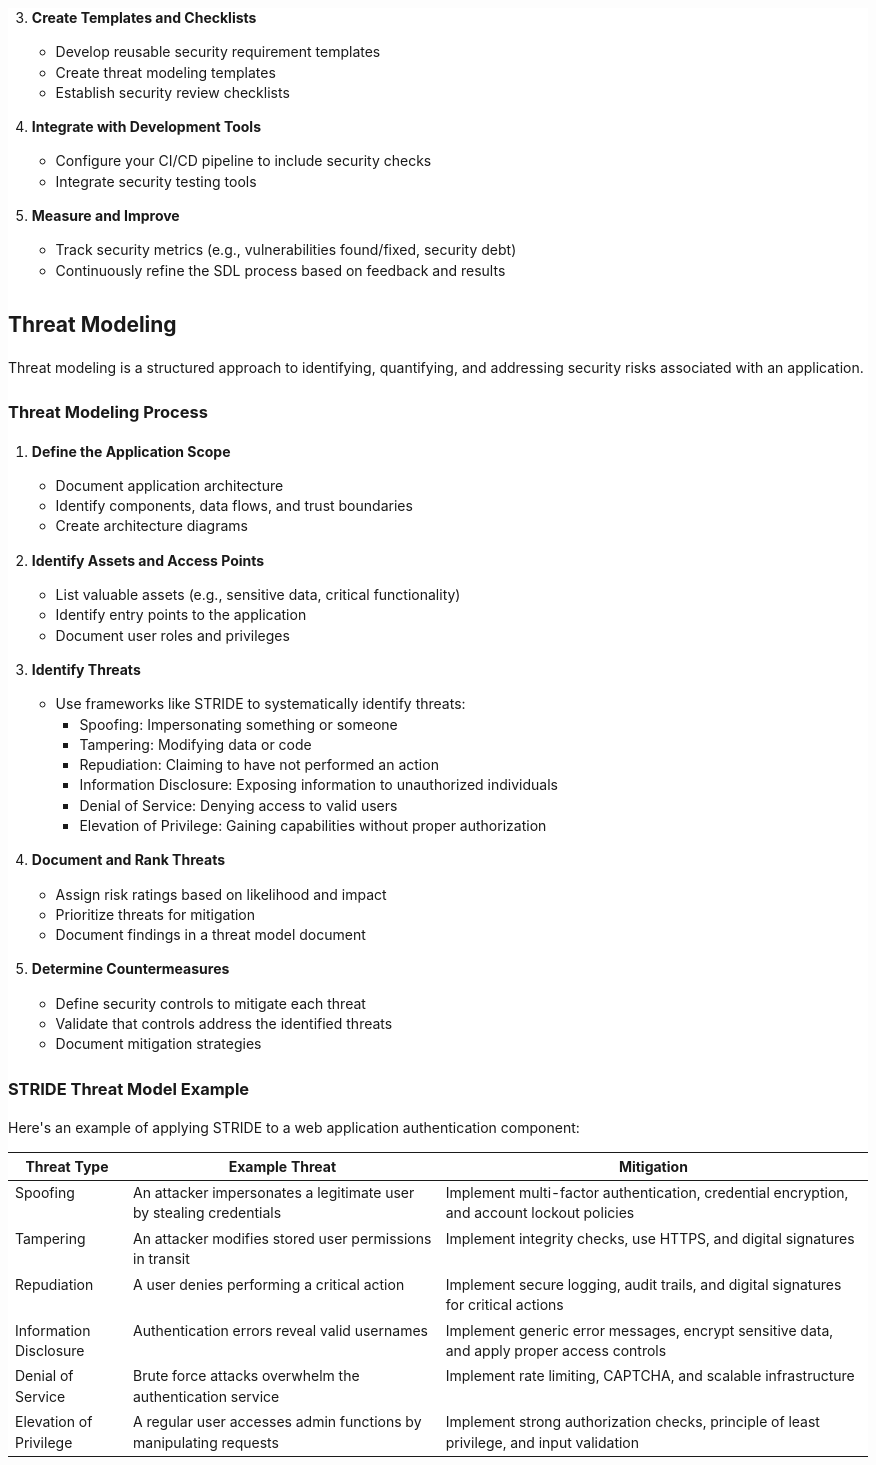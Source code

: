 3. **Create Templates and Checklists**
   - Develop reusable security requirement templates
   - Create threat modeling templates
   - Establish security review checklists

4. **Integrate with Development Tools**
   - Configure your CI/CD pipeline to include security checks
   - Integrate security testing tools

5. **Measure and Improve**
   - Track security metrics (e.g., vulnerabilities found/fixed, security debt)
   - Continuously refine the SDL process based on feedback and results

## Threat Modeling

Threat modeling is a structured approach to identifying, quantifying, and addressing security risks associated with an application.

### Threat Modeling Process

1. **Define the Application Scope**
   - Document application architecture
   - Identify components, data flows, and trust boundaries
   - Create architecture diagrams

2. **Identify Assets and Access Points**
   - List valuable assets (e.g., sensitive data, critical functionality)
   - Identify entry points to the application
   - Document user roles and privileges

3. **Identify Threats**
   - Use frameworks like STRIDE to systematically identify threats:
     - Spoofing: Impersonating something or someone
     - Tampering: Modifying data or code
     - Repudiation: Claiming to have not performed an action
     - Information Disclosure: Exposing information to unauthorized individuals
     - Denial of Service: Denying access to valid users
     - Elevation of Privilege: Gaining capabilities without proper authorization

4. **Document and Rank Threats**
   - Assign risk ratings based on likelihood and impact
   - Prioritize threats for mitigation
   - Document findings in a threat model document

5. **Determine Countermeasures**
   - Define security controls to mitigate each threat
   - Validate that controls address the identified threats
   - Document mitigation strategies

### STRIDE Threat Model Example

Here's an example of applying STRIDE to a web application authentication component:

| Threat Type | Example Threat | Mitigation |
|-------------|----------------|------------|
| Spoofing | An attacker impersonates a legitimate user by stealing credentials | Implement multi-factor authentication, credential encryption, and account lockout policies |
| Tampering | An attacker modifies stored user permissions in transit | Implement integrity checks, use HTTPS, and digital signatures |
| Repudiation | A user denies performing a critical action | Implement secure logging, audit trails, and digital signatures for critical actions |
| Information Disclosure | Authentication errors reveal valid usernames | Implement generic error messages, encrypt sensitive data, and apply proper access controls |
| Denial of Service | Brute force attacks overwhelm the authentication service | Implement rate limiting, CAPTCHA, and scalable infrastructure |
| Elevation of Privilege | A regular user accesses admin functions by manipulating requests | Implement strong authorization checks, principle of least privilege, and input validation |
